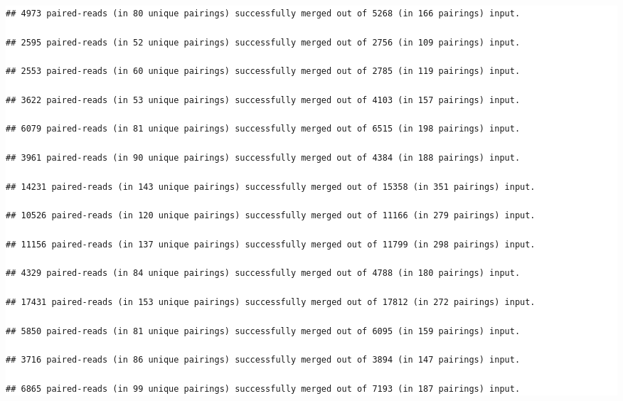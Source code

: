     ## 4973 paired-reads (in 80 unique pairings) successfully merged out of 5268 (in 166 pairings) input.

    ## 2595 paired-reads (in 52 unique pairings) successfully merged out of 2756 (in 109 pairings) input.

    ## 2553 paired-reads (in 60 unique pairings) successfully merged out of 2785 (in 119 pairings) input.

    ## 3622 paired-reads (in 53 unique pairings) successfully merged out of 4103 (in 157 pairings) input.

    ## 6079 paired-reads (in 81 unique pairings) successfully merged out of 6515 (in 198 pairings) input.

    ## 3961 paired-reads (in 90 unique pairings) successfully merged out of 4384 (in 188 pairings) input.

    ## 14231 paired-reads (in 143 unique pairings) successfully merged out of 15358 (in 351 pairings) input.

    ## 10526 paired-reads (in 120 unique pairings) successfully merged out of 11166 (in 279 pairings) input.

    ## 11156 paired-reads (in 137 unique pairings) successfully merged out of 11799 (in 298 pairings) input.

    ## 4329 paired-reads (in 84 unique pairings) successfully merged out of 4788 (in 180 pairings) input.

    ## 17431 paired-reads (in 153 unique pairings) successfully merged out of 17812 (in 272 pairings) input.

    ## 5850 paired-reads (in 81 unique pairings) successfully merged out of 6095 (in 159 pairings) input.

    ## 3716 paired-reads (in 86 unique pairings) successfully merged out of 3894 (in 147 pairings) input.

    ## 6865 paired-reads (in 99 unique pairings) successfully merged out of 7193 (in 187 pairings) input.
